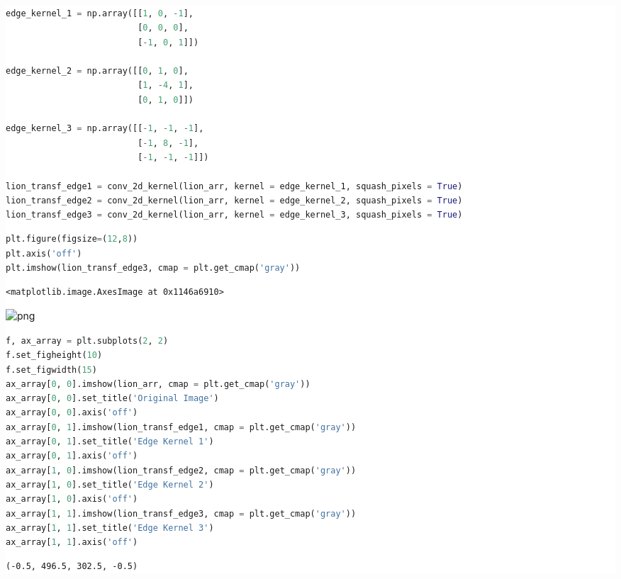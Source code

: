 
```python
edge_kernel_1 = np.array([[1, 0, -1],
                          [0, 0, 0],
                          [-1, 0, 1]])

edge_kernel_2 = np.array([[0, 1, 0],
                          [1, -4, 1],
                          [0, 1, 0]])

edge_kernel_3 = np.array([[-1, -1, -1],
                          [-1, 8, -1],
                          [-1, -1, -1]])

lion_transf_edge1 = conv_2d_kernel(lion_arr, kernel = edge_kernel_1, squash_pixels = True)
lion_transf_edge2 = conv_2d_kernel(lion_arr, kernel = edge_kernel_2, squash_pixels = True)
lion_transf_edge3 = conv_2d_kernel(lion_arr, kernel = edge_kernel_3, squash_pixels = True)
```


```python
plt.figure(figsize=(12,8))
plt.axis('off')
plt.imshow(lion_transf_edge3, cmap = plt.get_cmap('gray'))
```




    <matplotlib.image.AxesImage at 0x1146a6910>




![png](output_27_1.png)



```python
f, ax_array = plt.subplots(2, 2)
f.set_figheight(10)
f.set_figwidth(15)
ax_array[0, 0].imshow(lion_arr, cmap = plt.get_cmap('gray'))
ax_array[0, 0].set_title('Original Image')
ax_array[0, 0].axis('off')
ax_array[0, 1].imshow(lion_transf_edge1, cmap = plt.get_cmap('gray'))
ax_array[0, 1].set_title('Edge Kernel 1')
ax_array[0, 1].axis('off')
ax_array[1, 0].imshow(lion_transf_edge2, cmap = plt.get_cmap('gray'))
ax_array[1, 0].set_title('Edge Kernel 2')
ax_array[1, 0].axis('off')
ax_array[1, 1].imshow(lion_transf_edge3, cmap = plt.get_cmap('gray'))
ax_array[1, 1].set_title('Edge Kernel 3')
ax_array[1, 1].axis('off')
```




    (-0.5, 496.5, 302.5, -0.5)
